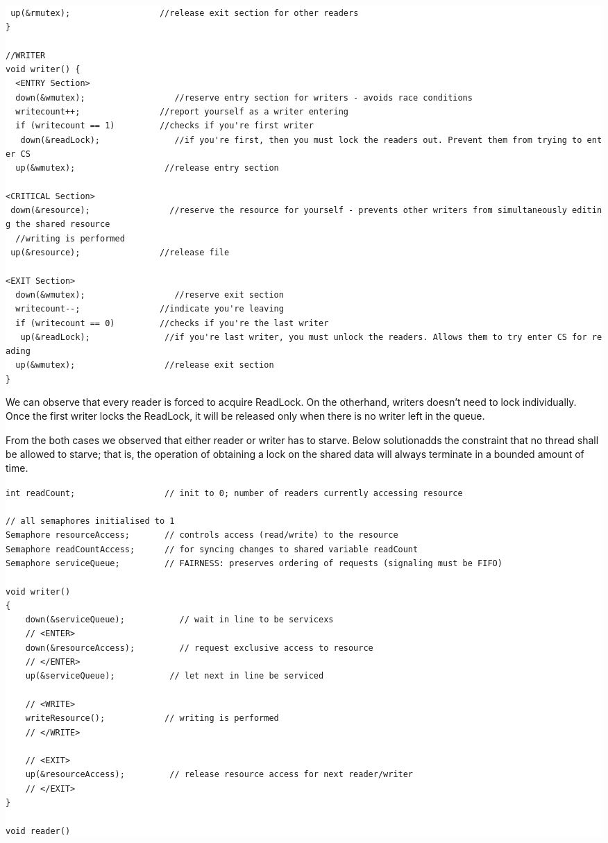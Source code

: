```source-c
 up(&rmutex);                  //release exit section for other readers
}

//WRITER
void writer() {
  <ENTRY Section>
  down(&wmutex);                  //reserve entry section for writers - avoids race conditions
  writecount++;                //report yourself as a writer entering
  if (writecount == 1)         //checks if you're first writer
   down(&readLock);               //if you're first, then you must lock the readers out. Prevent them from trying to enter CS
  up(&wmutex);                  //release entry section

<CRITICAL Section>
 down(&resource);                //reserve the resource for yourself - prevents other writers from simultaneously editing the shared resource
  //writing is performed
 up(&resource);                //release file

<EXIT Section>
  down(&wmutex);                  //reserve exit section
  writecount--;                //indicate you're leaving
  if (writecount == 0)         //checks if you're the last writer
   up(&readLock);               //if you're last writer, you must unlock the readers. Allows them to try enter CS for reading
  up(&wmutex);                  //release exit section
}
```

We can observe that every reader is forced to acquire ReadLock. On the otherhand, writers doesn’t need to lock individually. Once the first writer locks the ReadLock, it will be released only when there is no writer left in the queue.

From the both cases we observed that either reader or writer has to starve. Below solutionadds the constraint that no thread shall be allowed to starve; that is, the operation of obtaining a lock on the shared data will always terminate in a bounded amount of time.

```source-c
int readCount;                  // init to 0; number of readers currently accessing resource

// all semaphores initialised to 1
Semaphore resourceAccess;       // controls access (read/write) to the resource
Semaphore readCountAccess;      // for syncing changes to shared variable readCount
Semaphore serviceQueue;         // FAIRNESS: preserves ordering of requests (signaling must be FIFO)

void writer()
{ 
    down(&serviceQueue);           // wait in line to be servicexs
    // <ENTER>
    down(&resourceAccess);         // request exclusive access to resource
    // </ENTER>
    up(&serviceQueue);           // let next in line be serviced

    // <WRITE>
    writeResource();            // writing is performed
    // </WRITE>

    // <EXIT>
    up(&resourceAccess);         // release resource access for next reader/writer
    // </EXIT>
}

void reader()
```